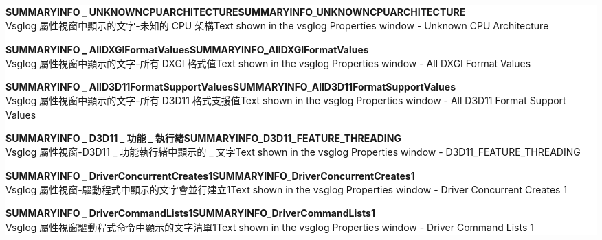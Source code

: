 <span data-ttu-id="6e054-273"><span id="SUMMARYINFO_UNKNOWNCPUARCHITECTURE"></span><span id="summaryinfo_unknowncpuarchitecture"></span>**SUMMARYINFO \_ UNKNOWNCPUARCHITECTURE**</span><span class="sxs-lookup"><span data-stu-id="6e054-273"><span id="SUMMARYINFO_UNKNOWNCPUARCHITECTURE"></span><span id="summaryinfo_unknowncpuarchitecture"></span>**SUMMARYINFO\_UNKNOWNCPUARCHITECTURE**</span></span>  
<span data-ttu-id="6e054-274">Vsglog 屬性視窗中顯示的文字-未知的 CPU 架構</span><span class="sxs-lookup"><span data-stu-id="6e054-274">Text shown in the vsglog Properties window - Unknown CPU Architecture</span></span>

<span data-ttu-id="6e054-275"><span id="SUMMARYINFO_AllDXGIFormatValues"></span><span id="summaryinfo_alldxgiformatvalues"></span><span id="SUMMARYINFO_ALLDXGIFORMATVALUES"></span>**SUMMARYINFO \_ AllDXGIFormatValues**</span><span class="sxs-lookup"><span data-stu-id="6e054-275"><span id="SUMMARYINFO_AllDXGIFormatValues"></span><span id="summaryinfo_alldxgiformatvalues"></span><span id="SUMMARYINFO_ALLDXGIFORMATVALUES"></span>**SUMMARYINFO\_AllDXGIFormatValues**</span></span>  
<span data-ttu-id="6e054-276">Vsglog 屬性視窗中顯示的文字-所有 DXGI 格式值</span><span class="sxs-lookup"><span data-stu-id="6e054-276">Text shown in the vsglog Properties window - All DXGI Format Values</span></span>

<span data-ttu-id="6e054-277"><span id="SUMMARYINFO_AllD3D11FormatSupportValues"></span><span id="summaryinfo_alld3d11formatsupportvalues"></span><span id="SUMMARYINFO_ALLD3D11FORMATSUPPORTVALUES"></span>**SUMMARYINFO \_ AllD3D11FormatSupportValues**</span><span class="sxs-lookup"><span data-stu-id="6e054-277"><span id="SUMMARYINFO_AllD3D11FormatSupportValues"></span><span id="summaryinfo_alld3d11formatsupportvalues"></span><span id="SUMMARYINFO_ALLD3D11FORMATSUPPORTVALUES"></span>**SUMMARYINFO\_AllD3D11FormatSupportValues**</span></span>  
<span data-ttu-id="6e054-278">Vsglog 屬性視窗中顯示的文字-所有 D3D11 格式支援值</span><span class="sxs-lookup"><span data-stu-id="6e054-278">Text shown in the vsglog Properties window - All D3D11 Format Support Values</span></span>

<span data-ttu-id="6e054-279"><span id="SUMMARYINFO_D3D11_FEATURE_THREADING"></span><span id="summaryinfo_d3d11_feature_threading"></span>**SUMMARYINFO \_ D3D11 \_ 功能 \_ 執行緒**</span><span class="sxs-lookup"><span data-stu-id="6e054-279"><span id="SUMMARYINFO_D3D11_FEATURE_THREADING"></span><span id="summaryinfo_d3d11_feature_threading"></span>**SUMMARYINFO\_D3D11\_FEATURE\_THREADING**</span></span>  
<span data-ttu-id="6e054-280">Vsglog 屬性視窗-D3D11 \_ 功能執行緒中顯示的 \_ 文字</span><span class="sxs-lookup"><span data-stu-id="6e054-280">Text shown in the vsglog Properties window - D3D11\_FEATURE\_THREADING</span></span>

<span data-ttu-id="6e054-281"><span id="SUMMARYINFO_DriverConcurrentCreates1"></span><span id="summaryinfo_driverconcurrentcreates1"></span><span id="SUMMARYINFO_DRIVERCONCURRENTCREATES1"></span>**SUMMARYINFO \_ DriverConcurrentCreates1**</span><span class="sxs-lookup"><span data-stu-id="6e054-281"><span id="SUMMARYINFO_DriverConcurrentCreates1"></span><span id="summaryinfo_driverconcurrentcreates1"></span><span id="SUMMARYINFO_DRIVERCONCURRENTCREATES1"></span>**SUMMARYINFO\_DriverConcurrentCreates1**</span></span>  
<span data-ttu-id="6e054-282">Vsglog 屬性視窗-驅動程式中顯示的文字會並行建立1</span><span class="sxs-lookup"><span data-stu-id="6e054-282">Text shown in the vsglog Properties window - Driver Concurrent Creates 1</span></span>

<span data-ttu-id="6e054-283"><span id="SUMMARYINFO_DriverCommandLists1"></span><span id="summaryinfo_drivercommandlists1"></span><span id="SUMMARYINFO_DRIVERCOMMANDLISTS1"></span>**SUMMARYINFO \_ DriverCommandLists1**</span><span class="sxs-lookup"><span data-stu-id="6e054-283"><span id="SUMMARYINFO_DriverCommandLists1"></span><span id="summaryinfo_drivercommandlists1"></span><span id="SUMMARYINFO_DRIVERCOMMANDLISTS1"></span>**SUMMARYINFO\_DriverCommandLists1**</span></span>  
<span data-ttu-id="6e054-284">Vsglog 屬性視窗驅動程式命令中顯示的文字清單1</span><span class="sxs-lookup"><span data-stu-id="6e054-284">Text shown in the vsglog Properties window - Driver Command Lists 1</span></span>
